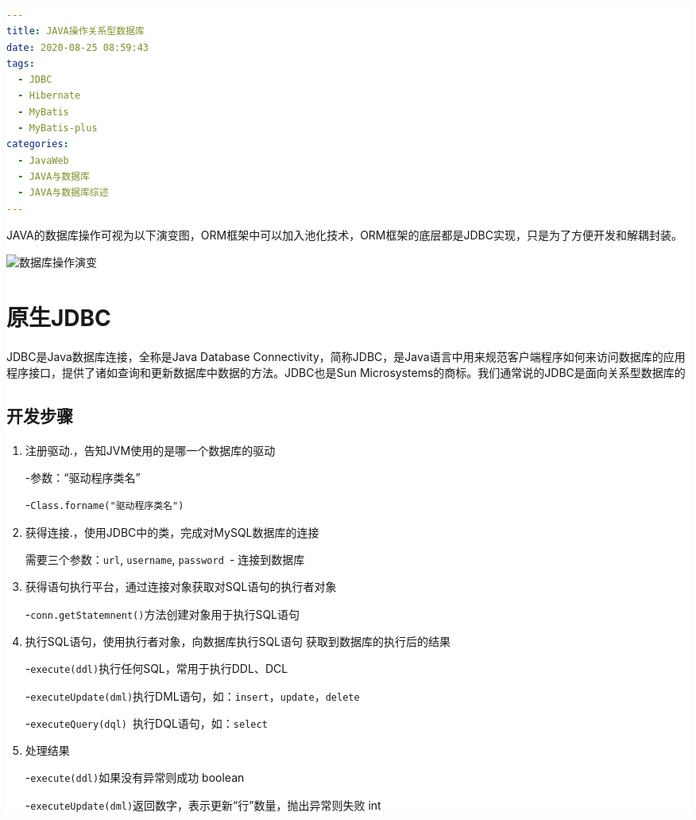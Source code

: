 ```yaml
---
title: JAVA操作关系型数据库
date: 2020-08-25 08:59:43
tags:
  - JDBC
  - Hibernate
  - MyBatis
  - MyBatis-plus
categories:
  - JavaWeb
  - JAVA与数据库
  - JAVA与数据库综述
---
```


JAVA的数据库操作可视为以下演变图，ORM框架中可以加入池化技术，ORM框架的底层都是JDBC实现，只是为了方便开发和解耦封装。



![数据库操作演变](.\JAVA操作数据库\数据库操作演变.png)



# 原生JDBC

JDBC是Java数据库连接，全称是Java Database Connectivity，简称JDBC，是Java语言中用来规范客户端程序如何来访问数据库的应用程序接口，提供了诸如查询和更新数据库中数据的方法。JDBC也是Sun Microsystems的商标。我们通常说的JDBC是面向关系型数据库的

## 开发步骤

1. 注册驱动.，告知JVM使用的是哪一个数据库的驱动

   -参数：“驱动程序类名”  

   -`Class.forname("驱动程序类名")`

2. 获得连接.，使用JDBC中的类，完成对MySQL数据库的连接

   需要三个参数：`url`, `username`, `password `- 连接到数据库

3. 获得语句执行平台，通过连接对象获取对SQL语句的执行者对象

   -`conn.getStatemnent()`方法创建对象用于执行SQL语句

4. 执行SQL语句，使用执行者对象，向数据库执行SQL语句 获取到数据库的执行后的结果

   -`execute(ddl)`执行任何SQL，常用于执行DDL、DCL

   -`executeUpdate(dml)`执行DML语句，如：`insert`，`update`，`delete`

   -`executeQuery(dql) `执行DQL语句，如：`select`

5. 处理结果

   -`execute(ddl)`如果没有异常则成功 boolean

   -`executeUpdate(dml)`返回数字，表示更新“行”数量，抛出异常则失败  int

